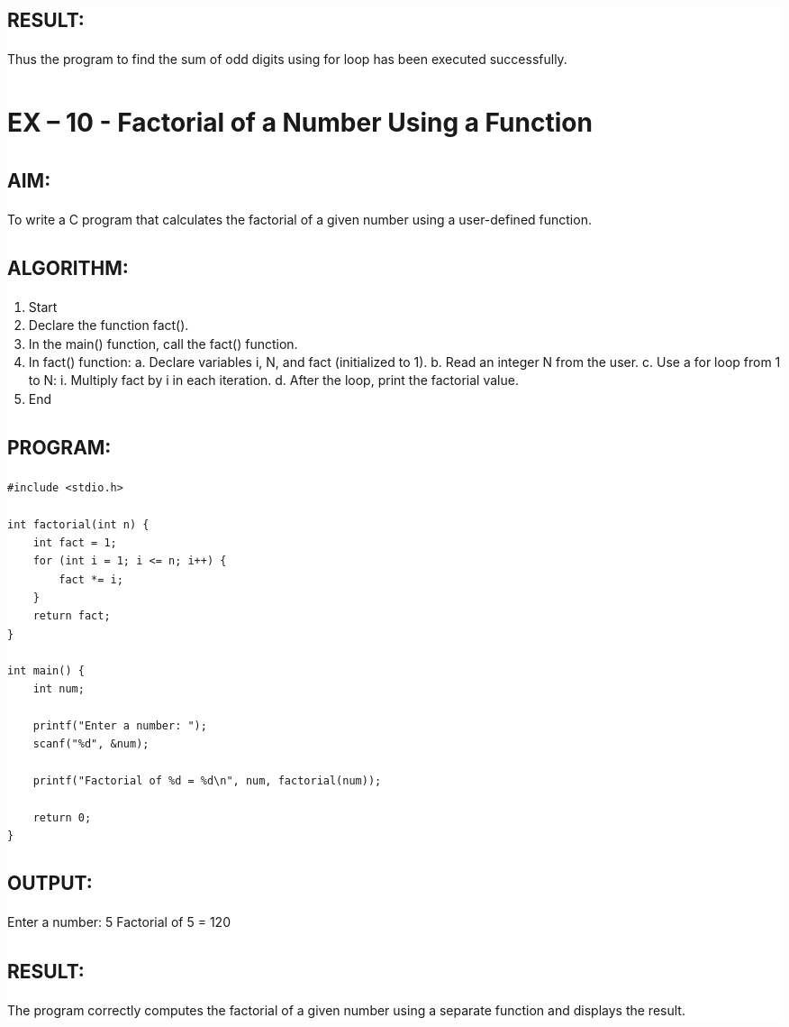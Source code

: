 

## RESULT:

Thus the program to find the sum of odd digits using for loop has been executed successfully.




# EX – 10 - Factorial of a Number Using a Function
## AIM:
To write a C program that calculates the factorial of a given number using a user-defined function.
## ALGORITHM:
1.	Start
2.	Declare the function fact().
3.	In the main() function, call the fact() function.
4.	In fact() function:
a.	Declare variables i, N, and fact (initialized to 1).
b.	Read an integer N from the user.
c.	Use a for loop from 1 to N:
i.	Multiply fact by i in each iteration.
d.	After the loop, print the factorial value.
5.	End

## PROGRAM:
```
#include <stdio.h>

int factorial(int n) {
    int fact = 1;
    for (int i = 1; i <= n; i++) {
        fact *= i;
    }
    return fact;
}

int main() {
    int num;

    printf("Enter a number: ");
    scanf("%d", &num);

    printf("Factorial of %d = %d\n", num, factorial(num));
    
    return 0;
}
```

## OUTPUT:
Enter a number: 5
Factorial of 5 = 120

## RESULT:
The program correctly computes the factorial of a given number using a separate function and displays the result.
 

